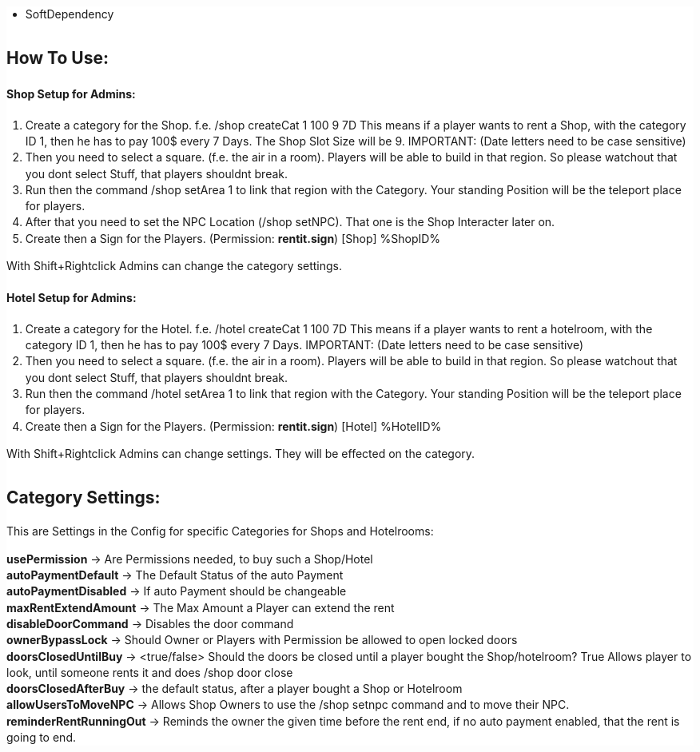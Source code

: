 * SoftDependency

## How To Use:

#### Shop Setup for Admins:
1. Create a category for the Shop. f.e. /shop createCat 1 100 9 7D
   This means if a player wants to rent a Shop, with the category ID 1, then he has to pay 100$ every 7 Days. The Shop Slot Size will be 9.
   IMPORTANT: (Date letters need to be  case sensitive)
2. Then you need to select a square. (f.e. the air in a room). Players will be able to build in that region. 
   So please watchout that you dont select Stuff, that players shouldnt break.
3. Run then the command /shop setArea 1 to link that region with the Category. Your standing Position will be the teleport place for players.
4. After that you need to set the NPC Location (/shop setNPC). That one is the Shop Interacter later on.
5. Create then a Sign for the Players. (Permission: **rentit.sign**)
    [Shop]
    %ShopID%

With Shift+Rightclick Admins can change the category settings.


#### Hotel Setup for Admins:
1. Create a category for the Hotel. f.e. /hotel createCat 1 100 7D
   This means if a player wants to rent a hotelroom, with the category ID 1, then he has to pay 100$ every 7 Days.
   IMPORTANT: (Date letters need to be  case sensitive)
2. Then you need to select a square. (f.e. the air in a room). Players will be able to build in that region. 
   So please watchout that you dont select Stuff, that players shouldnt break.
3. Run then the command /hotel setArea 1 to link that region with the Category. Your standing Position will be the teleport place for players.
4. Create then a Sign for the Players. (Permission: **rentit.sign**)
    [Hotel]
    %HotelID%

With Shift+Rightclick Admins can change settings. They will be effected on the category.

## Category Settings:
This are Settings in the Config for specific Categories for Shops and Hotelrooms:

**usePermission** -> Are Permissions needed, to buy such a Shop/Hotel<br />
**autoPaymentDefault** -> The Default Status of the auto Payment<br />
**autoPaymentDisabled** -> If auto Payment should be changeable<br />
**maxRentExtendAmount** -> The Max Amount a Player can extend the rent<br />
**disableDoorCommand** -> Disables the door command<br />
**ownerBypassLock** -> Should Owner or Players with Permission be allowed to open locked doors<br />
**doorsClosedUntilBuy** -> <true/false> Should the doors be closed until a player bought the Shop/hotelroom? True Allows player to look, until someone rents it and does /shop door close<br />
**doorsClosedAfterBuy** -> the default status, after a player bought a Shop or Hotelroom<br />
**allowUsersToMoveNPC** -> Allows Shop Owners to use the /shop setnpc command and to move their NPC.<br />
**reminderRentRunningOut** -> Reminds the owner the given time before the rent end, if no auto payment enabled, that the rent is going to end.<br />

